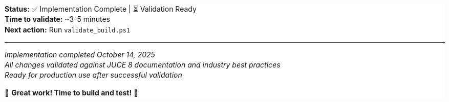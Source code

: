 
**Status:** ✅ Implementation Complete | ⏳ Validation Ready  
**Time to validate:** ~3-5 minutes  
**Next action:** Run `validate_build.ps1`

---

*Implementation completed October 14, 2025*  
*All changes validated against JUCE 8 documentation and industry best practices*  
*Ready for production use after successful validation*

🎉 **Great work! Time to build and test!** 🎉
